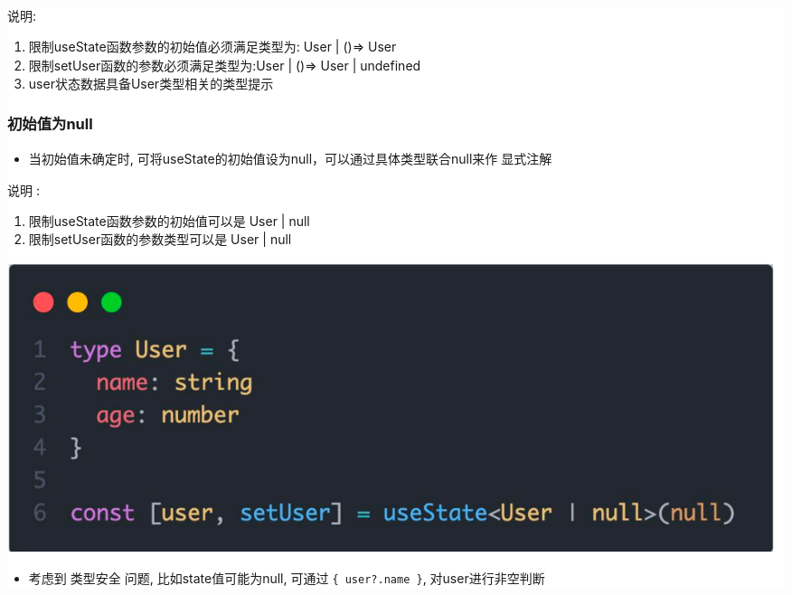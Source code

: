 说明:

1. 限制useState函数参数的初始值必须满足类型为: User | ()=> User
2. 限制setUser函数的参数必须满足类型为:User | ()=> User | undefined 
3. user状态数据具备User类型相关的类型提示



### 初始值为null

- 当初始值未确定时, 可将useState的初始值设为null，可以通过具体类型联合null来作 显式注解

说明 :

1. 限制useState函数参数的初始值可以是 User | null 
2. 限制setUser函数的参数类型可以是 User | null

![image-20240503205227997](./assets/image-20240503205227997.png)



- 考虑到 类型安全 问题, 比如state值可能为null, 可通过 `{ user?.name }`, 对user进行非空判断
